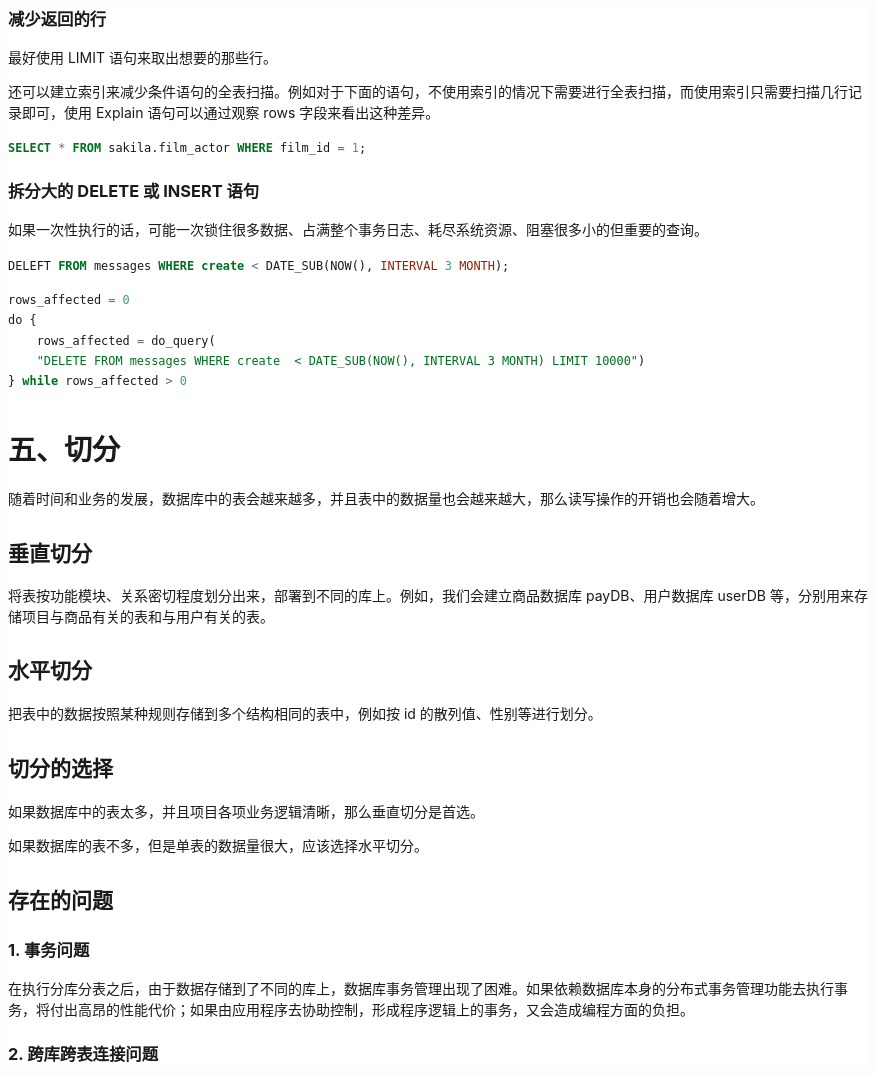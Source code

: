 ### 减少返回的行

最好使用 LIMIT 语句来取出想要的那些行。

还可以建立索引来减少条件语句的全表扫描。例如对于下面的语句，不使用索引的情况下需要进行全表扫描，而使用索引只需要扫描几行记录即可，使用 Explain 语句可以通过观察 rows 字段来看出这种差异。

```sql
SELECT * FROM sakila.film_actor WHERE film_id = 1;
```

### 拆分大的 DELETE 或 INSERT 语句

如果一次性执行的话，可能一次锁住很多数据、占满整个事务日志、耗尽系统资源、阻塞很多小的但重要的查询。

```sql
DELEFT FROM messages WHERE create < DATE_SUB(NOW(), INTERVAL 3 MONTH);
```

```sql
rows_affected = 0
do {
    rows_affected = do_query(
    "DELETE FROM messages WHERE create  < DATE_SUB(NOW(), INTERVAL 3 MONTH) LIMIT 10000")
} while rows_affected > 0
```

# 五、切分


随着时间和业务的发展，数据库中的表会越来越多，并且表中的数据量也会越来越大，那么读写操作的开销也会随着增大。

## 垂直切分

将表按功能模块、关系密切程度划分出来，部署到不同的库上。例如，我们会建立商品数据库 payDB、用户数据库 userDB 等，分别用来存储项目与商品有关的表和与用户有关的表。

## 水平切分

把表中的数据按照某种规则存储到多个结构相同的表中，例如按 id 的散列值、性别等进行划分。

## 切分的选择

如果数据库中的表太多，并且项目各项业务逻辑清晰，那么垂直切分是首选。

如果数据库的表不多，但是单表的数据量很大，应该选择水平切分。

## 存在的问题

### 1. 事务问题

在执行分库分表之后，由于数据存储到了不同的库上，数据库事务管理出现了困难。如果依赖数据库本身的分布式事务管理功能去执行事务，将付出高昂的性能代价；如果由应用程序去协助控制，形成程序逻辑上的事务，又会造成编程方面的负担。

### 2. 跨库跨表连接问题
